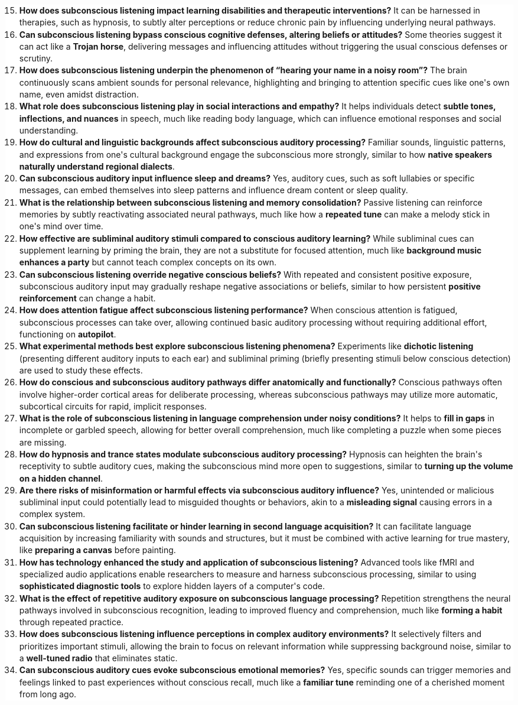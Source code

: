 15. **How does subconscious listening impact learning disabilities and therapeutic interventions?** It can be harnessed in therapies, such as hypnosis, to subtly alter perceptions or reduce chronic pain by influencing underlying neural pathways.
16. **Can subconscious listening bypass conscious cognitive defenses, altering beliefs or attitudes?** Some theories suggest it can act like a **Trojan horse**, delivering messages and influencing attitudes without triggering the usual conscious defenses or scrutiny.
17. **How does subconscious listening underpin the phenomenon of “hearing your name in a noisy room”?** The brain continuously scans ambient sounds for personal relevance, highlighting and bringing to attention specific cues like one's own name, even amidst distraction.
18. **What role does subconscious listening play in social interactions and empathy?** It helps individuals detect **subtle tones, inflections, and nuances** in speech, much like reading body language, which can influence emotional responses and social understanding.
19. **How do cultural and linguistic backgrounds affect subconscious auditory processing?** Familiar sounds, linguistic patterns, and expressions from one's cultural background engage the subconscious more strongly, similar to how **native speakers naturally understand regional dialects**.
20. **Can subconscious auditory input influence sleep and dreams?** Yes, auditory cues, such as soft lullabies or specific messages, can embed themselves into sleep patterns and influence dream content or sleep quality.
21. **What is the relationship between subconscious listening and memory consolidation?** Passive listening can reinforce memories by subtly reactivating associated neural pathways, much like how a **repeated tune** can make a melody stick in one's mind over time.
22. **How effective are subliminal auditory stimuli compared to conscious auditory learning?** While subliminal cues can supplement learning by priming the brain, they are not a substitute for focused attention, much like **background music enhances a party** but cannot teach complex concepts on its own.
23. **Can subconscious listening override negative conscious beliefs?** With repeated and consistent positive exposure, subconscious auditory input may gradually reshape negative associations or beliefs, similar to how persistent **positive reinforcement** can change a habit.
24. **How does attention fatigue affect subconscious listening performance?** When conscious attention is fatigued, subconscious processes can take over, allowing continued basic auditory processing without requiring additional effort, functioning on **autopilot**.
25. **What experimental methods best explore subconscious listening phenomena?** Experiments like **dichotic listening** (presenting different auditory inputs to each ear) and subliminal priming (briefly presenting stimuli below conscious detection) are used to study these effects.
26. **How do conscious and subconscious auditory pathways differ anatomically and functionally?** Conscious pathways often involve higher-order cortical areas for deliberate processing, whereas subconscious pathways may utilize more automatic, subcortical circuits for rapid, implicit responses.
27. **What is the role of subconscious listening in language comprehension under noisy conditions?** It helps to **fill in gaps** in incomplete or garbled speech, allowing for better overall comprehension, much like completing a puzzle when some pieces are missing.
28. **How do hypnosis and trance states modulate subconscious auditory processing?** Hypnosis can heighten the brain's receptivity to subtle auditory cues, making the subconscious mind more open to suggestions, similar to **turning up the volume on a hidden channel**.
29. **Are there risks of misinformation or harmful effects via subconscious auditory influence?** Yes, unintended or malicious subliminal input could potentially lead to misguided thoughts or behaviors, akin to a **misleading signal** causing errors in a complex system.
30. **Can subconscious listening facilitate or hinder learning in second language acquisition?** It can facilitate language acquisition by increasing familiarity with sounds and structures, but it must be combined with active learning for true mastery, like **preparing a canvas** before painting.
31. **How has technology enhanced the study and application of subconscious listening?** Advanced tools like fMRI and specialized audio applications enable researchers to measure and harness subconscious processing, similar to using **sophisticated diagnostic tools** to explore hidden layers of a computer's code.
32. **What is the effect of repetitive auditory exposure on subconscious language processing?** Repetition strengthens the neural pathways involved in subconscious recognition, leading to improved fluency and comprehension, much like **forming a habit** through repeated practice.
33. **How does subconscious listening influence perceptions in complex auditory environments?** It selectively filters and prioritizes important stimuli, allowing the brain to focus on relevant information while suppressing background noise, similar to a **well-tuned radio** that eliminates static.
34. **Can subconscious auditory cues evoke subconscious emotional memories?** Yes, specific sounds can trigger memories and feelings linked to past experiences without conscious recall, much like a **familiar tune** reminding one of a cherished moment from long ago.